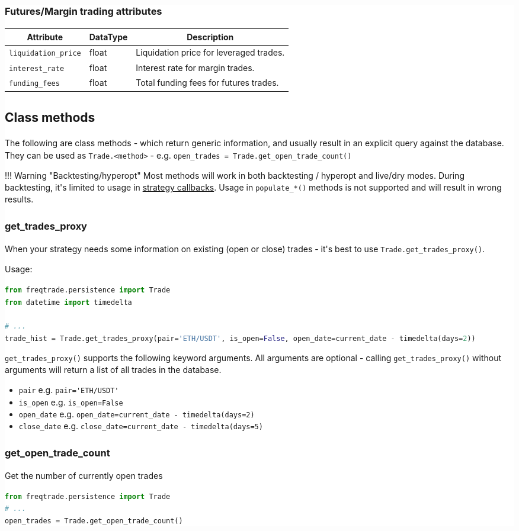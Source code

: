 ### Futures/Margin trading attributes

|  Attribute | DataType | Description |
|------------|-------------|-------------|
| `liquidation_price` | float | Liquidation price for leveraged trades. |
| `interest_rate` | float | Interest rate for margin trades. |
| `funding_fees` | float | Total funding fees for futures trades. |

## Class methods

The following are class methods - which return generic information, and usually result in an explicit query against the database.
They can be used as `Trade.<method>` - e.g. `open_trades = Trade.get_open_trade_count()`

!!! Warning "Backtesting/hyperopt"
    Most methods will work in both backtesting / hyperopt and live/dry modes.
    During backtesting, it's limited to usage in [strategy callbacks](strategy-callbacks.md). Usage in `populate_*()` methods is not supported and will result in wrong results.

### get_trades_proxy

When your strategy needs some information on existing (open or close) trades - it's best to use `Trade.get_trades_proxy()`.

Usage:

``` python
from freqtrade.persistence import Trade
from datetime import timedelta

# ...
trade_hist = Trade.get_trades_proxy(pair='ETH/USDT', is_open=False, open_date=current_date - timedelta(days=2))

```

`get_trades_proxy()` supports the following keyword arguments. All arguments are optional - calling `get_trades_proxy()` without arguments will return a list of all trades in the database.

* `pair` e.g. `pair='ETH/USDT'`
* `is_open` e.g. `is_open=False`
* `open_date` e.g. `open_date=current_date - timedelta(days=2)`
* `close_date` e.g. `close_date=current_date - timedelta(days=5)`

### get_open_trade_count

Get the number of currently open trades

``` python
from freqtrade.persistence import Trade
# ...
open_trades = Trade.get_open_trade_count()
```

